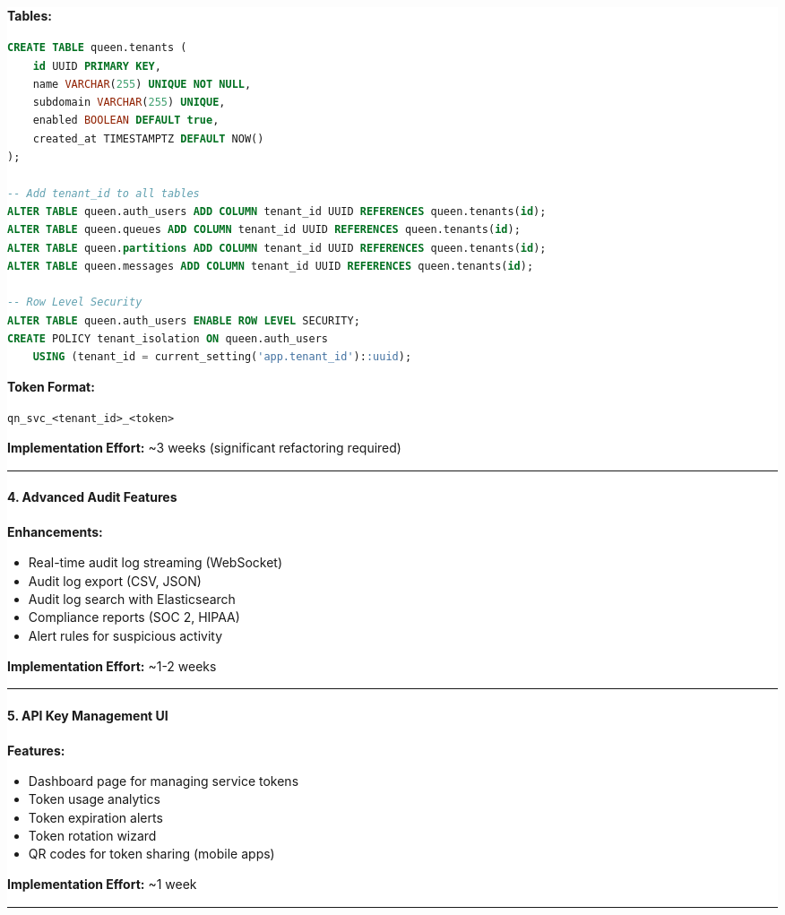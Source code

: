 **Tables:**
```sql
CREATE TABLE queen.tenants (
    id UUID PRIMARY KEY,
    name VARCHAR(255) UNIQUE NOT NULL,
    subdomain VARCHAR(255) UNIQUE,
    enabled BOOLEAN DEFAULT true,
    created_at TIMESTAMPTZ DEFAULT NOW()
);

-- Add tenant_id to all tables
ALTER TABLE queen.auth_users ADD COLUMN tenant_id UUID REFERENCES queen.tenants(id);
ALTER TABLE queen.queues ADD COLUMN tenant_id UUID REFERENCES queen.tenants(id);
ALTER TABLE queen.partitions ADD COLUMN tenant_id UUID REFERENCES queen.tenants(id);
ALTER TABLE queen.messages ADD COLUMN tenant_id UUID REFERENCES queen.tenants(id);

-- Row Level Security
ALTER TABLE queen.auth_users ENABLE ROW LEVEL SECURITY;
CREATE POLICY tenant_isolation ON queen.auth_users
    USING (tenant_id = current_setting('app.tenant_id')::uuid);
```

**Token Format:**
```
qn_svc_<tenant_id>_<token>
```

**Implementation Effort:** ~3 weeks (significant refactoring required)

---

#### 4. Advanced Audit Features

**Enhancements:**
- Real-time audit log streaming (WebSocket)
- Audit log export (CSV, JSON)
- Audit log search with Elasticsearch
- Compliance reports (SOC 2, HIPAA)
- Alert rules for suspicious activity

**Implementation Effort:** ~1-2 weeks

---

#### 5. API Key Management UI

**Features:**
- Dashboard page for managing service tokens
- Token usage analytics
- Token expiration alerts
- Token rotation wizard
- QR codes for token sharing (mobile apps)

**Implementation Effort:** ~1 week

---
